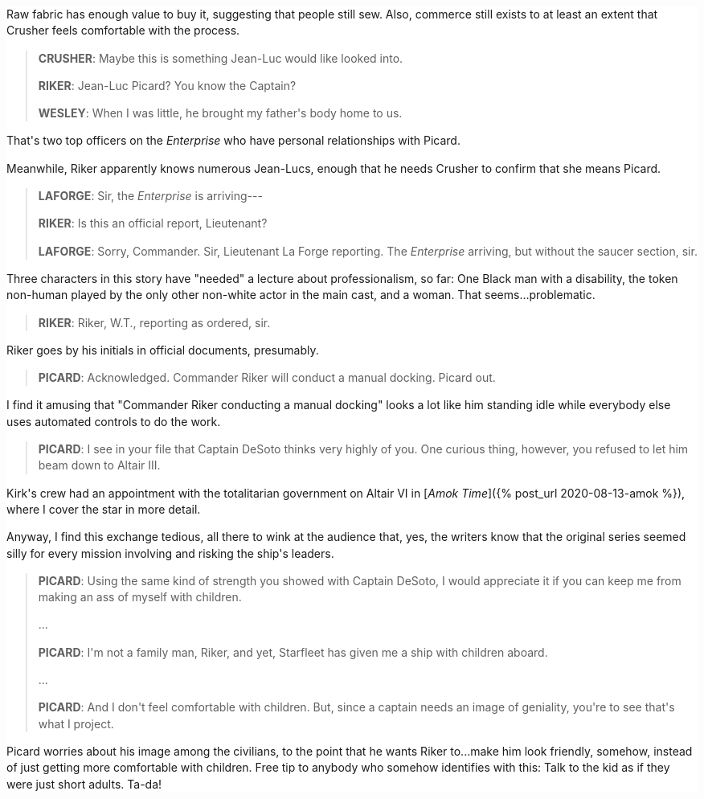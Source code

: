 Raw fabric has enough value to buy it, suggesting that people still sew.  Also, commerce still exists to at least an extent that Crusher feels comfortable with the process.

 > **CRUSHER**: Maybe this is something Jean-Luc would like looked into.
 >
 > **RIKER**: Jean-Luc Picard? You know the Captain?
 >
 > **WESLEY**: When I was little, he brought my father's body home to us.

That's two top officers on the *Enterprise* who have personal relationships with Picard.

Meanwhile, Riker apparently knows numerous Jean-Lucs, enough that he needs Crusher to confirm that she means Picard.

 > **LAFORGE**: Sir, the *Enterprise* is arriving---
 >
 > **RIKER**: Is this an official report, Lieutenant?  
 >
 > **LAFORGE**: Sorry, Commander. Sir, Lieutenant La Forge reporting. The *Enterprise* arriving, but without the saucer section, sir.

Three characters in this story have "needed" a lecture about professionalism, so far:  One Black man with a disability, the token non-human played by the only other non-white actor in the main cast, and a woman.  That seems...problematic.

 > **RIKER**: Riker, W.T., reporting as ordered, sir.

Riker goes by his initials in official documents, presumably.

 > **PICARD**: Acknowledged. Commander Riker will conduct a manual docking. Picard out.

I find it amusing that "Commander Riker conducting a manual docking" looks a lot like him standing idle while everybody else uses automated controls to do the work.

 > **PICARD**: I see in your file that Captain DeSoto thinks very highly of you. One curious thing, however, you refused to let him beam down to Altair III.

Kirk's crew had an appointment with the totalitarian government on Altair VI in [*Amok Time*]({% post_url 2020-08-13-amok %}), where I cover the star in more detail.

Anyway, I find this exchange tedious, all there to wink at the audience that, yes, the writers know that the original series seemed silly for every mission involving and risking the ship's leaders.

 > **PICARD**: Using the same kind of strength you showed with Captain DeSoto, I would appreciate it if you can keep me from making an ass of myself with children.
 >
 > ...
 >
 > **PICARD**: I'm not a family man, Riker, and yet, Starfleet has given me a ship with children aboard.
 >
 > ...
 >
 > **PICARD**: And I don't feel comfortable with children. But, since a captain needs an image of geniality, you're to see that's what I project.

Picard worries about his image among the civilians, to the point that he wants Riker to...make him look friendly, somehow, instead of just getting more comfortable with children.  Free tip to anybody who somehow identifies with this:  Talk to the kid as if they were just short adults.  Ta-da!
